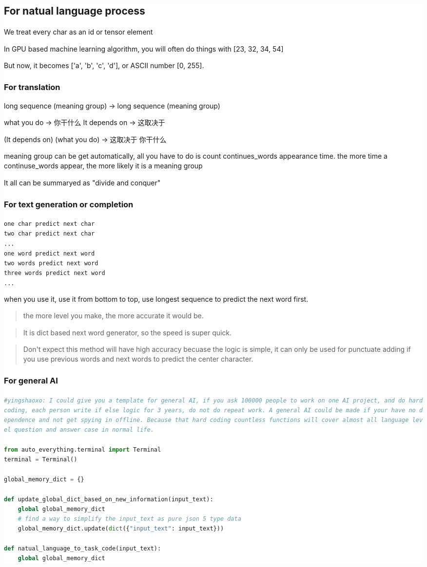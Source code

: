 ## For natual language process
We treat every char as an id or tensor element

In GPU based machine learning algorithm, you will often do things with [23, 32, 34, 54]

But now, it becomes ['a', 'b', 'c', 'd'], or ASCII number [0, 255].





### For translation
long sequence (meaning group) -> long sequence (meaning group)

what you do -> 你干什么
It depends on -> 这取决于

(It depends on) (what you do) -> 这取决于 你干什么

meaning group can be get automatically, all you have to do is count continues_words appearance time. the more time a continuse_words appear, the more likely it is a meaning group

It all can be summaryed as "divide and conquer"




### For text generation or completion
```
one char predict next char
two char predict next char
...
one word predict next word
two words predict next word
three words predict next word
...
```

when you use it, use it from bottom to top, use longest sequence to predict the next word first.

> the more level you make, the more accurate it would be.

> It is dict based next word generator, so the speed is super quick.

> Don't expect this method will have high accuracy becuase the logic is simple, it can only be used for punctuate adding if you use previous words and next words to predict the center character.




### For general AI


```python
#yingshaoxo: I could give you a template for general AI, if you ask 100000 people to work on one AI project, and do hard coding, each person write if else logic for 3 years, do not do repeat work. A general AI could be made if your have no dependence and not get spying in offline. Because that hard coding countless functions will cover almost all language level question and answer case in normal life.

from auto_everything.terminal import Terminal
terminal = Terminal()

global_memory_dict = {}

def update_global_dict_based_on_new_information(input_text):
    global global_memory_dict
    # find a way to simplify the input_text as pure json 5 type data
    global_memory_dict.update(dict({"input_text": input_text}))

def natual_language_to_task_code(input_text):
    global global_memory_dict
```